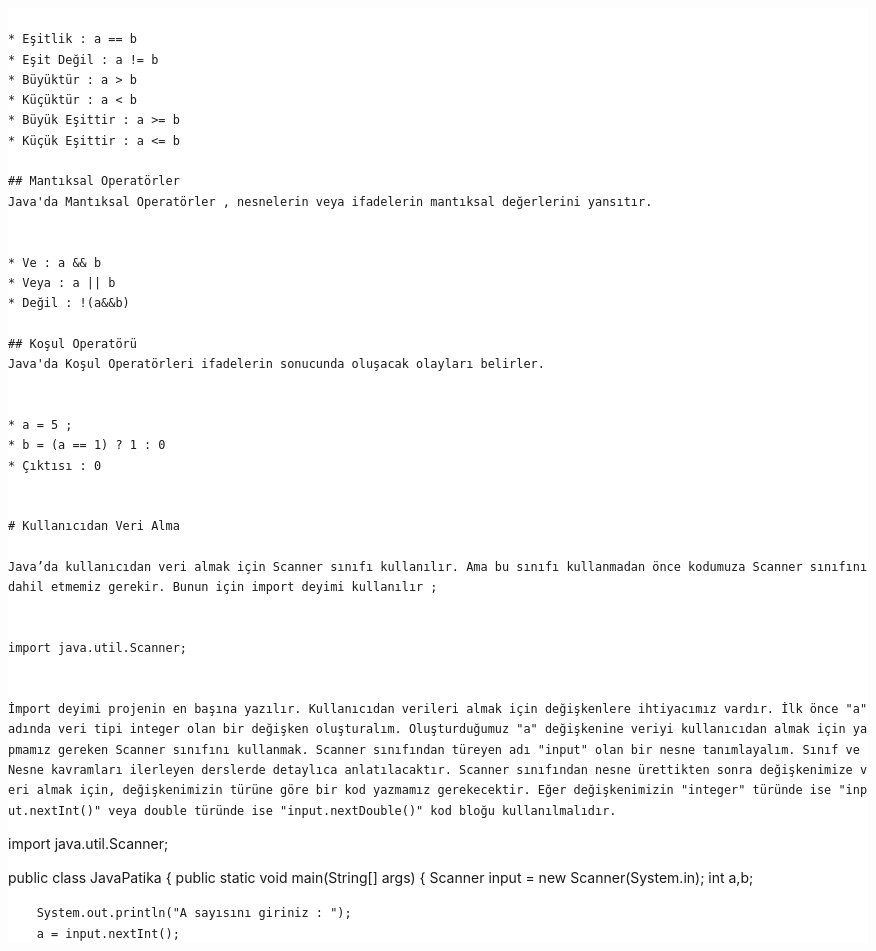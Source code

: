 ````

* Eşitlik : a == b 
* Eşit Değil : a != b 
* Büyüktür : a > b 
* Küçüktür : a < b 
* Büyük Eşittir : a >= b 
* Küçük Eşittir : a <= b 

## Mantıksal Operatörler
Java'da Mantıksal Operatörler , nesnelerin veya ifadelerin mantıksal değerlerini yansıtır.


* Ve : a && b 
* Veya : a || b 
* Değil : !(a&&b) 

## Koşul Operatörü
Java'da Koşul Operatörleri ifadelerin sonucunda oluşacak olayları belirler.


* a = 5 ; 
* b = (a == 1) ? 1 : 0 
* Çıktısı : 0 


# Kullanıcıdan Veri Alma

Java’da kullanıcıdan veri almak için Scanner sınıfı kullanılır. Ama bu sınıfı kullanmadan önce kodumuza Scanner sınıfını dahil etmemiz gerekir. Bunun için import deyimi kullanılır ;


import java.util.Scanner;


İmport deyimi projenin en başına yazılır. Kullanıcıdan verileri almak için değişkenlere ihtiyacımız vardır. İlk önce "a" adında veri tipi integer olan bir değişken oluşturalım. Oluşturduğumuz "a" değişkenine veriyi kullanıcıdan almak için yapmamız gereken Scanner sınıfını kullanmak. Scanner sınıfından türeyen adı "input" olan bir nesne tanımlayalım. Sınıf ve Nesne kavramları ilerleyen derslerde detaylıca anlatılacaktır. Scanner sınıfından nesne ürettikten sonra değişkenimize veri almak için, değişkenimizin türüne göre bir kod yazmamız gerekecektir. Eğer değişkenimizin "integer" türünde ise "input.nextInt()" veya double türünde ise "input.nextDouble()" kod bloğu kullanılmalıdır.

````
import java.util.Scanner;

public class JavaPatika {
    public static void main(String[] args) {
        Scanner input = new Scanner(System.in);
        int a,b;

        System.out.println("A sayısını giriniz : ");
        a = input.nextInt();
